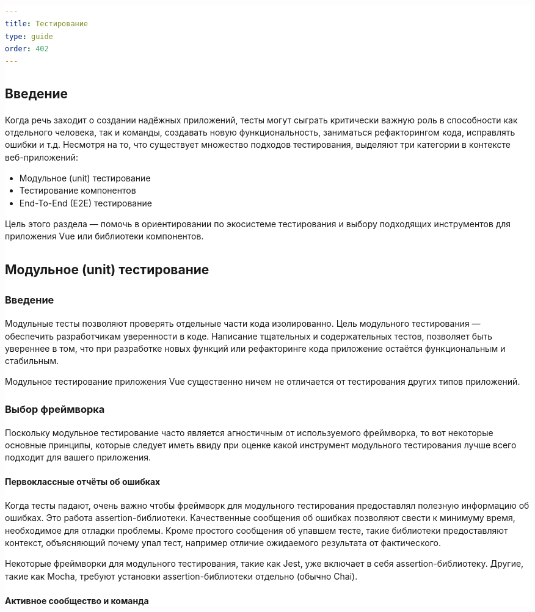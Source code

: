 ```yaml
---
title: Тестирование
type: guide
order: 402
---
```


## Введение

Когда речь заходит о создании надёжных приложений, тесты могут сыграть критически важную роль в способности как отдельного человека, так и команды, создавать новую функциональность, заниматься рефакторингом кода, исправлять ошибки и т.д. Несмотря на то, что существует множество подходов тестирования, выделяют три категории в контексте веб-приложений:

- Модульное (unit) тестирование
- Тестирование компонентов
- End-To-End (E2E) тестирование

Цель этого раздела — помочь в ориентировании по экосистеме тестирования и выбору подходящих инструментов для приложения Vue или библиотеки компонентов.

## Модульное (unit) тестирование

### Введение

Модульные тесты позволяют проверять отдельные части кода изолированно. Цель модульного тестирования — обеспечить разработчикам уверенности в коде. Написание тщательных и содержательных тестов, позволяет быть увереннее в том, что при разработке новых функций или рефакторинге кода приложение остаётся функциональным и стабильным.

Модульное тестирование приложения Vue существенно ничем не отличается от тестирования других типов приложений.

### Выбор фреймворка

Поскольку модульное тестирование часто является агностичным от используемого фреймворка, то вот некоторые основные принципы, которые следует иметь ввиду при оценке какой инструмент модульного тестирования лучше всего подходит для вашего приложения.

#### Первоклассные отчёты об ошибках

Когда тесты падают, очень важно чтобы фреймворк для модульного тестирования предоставлял полезную информацию об ошибках. Это работа assertion-библиотеки. Качественные сообщения об ошибках позволяют свести к минимуму время, необходимое для отладки проблемы. Кроме простого сообщения об упавшем тесте, такие библиотеки предоставляют контекст, объясняющий почему упал тест, например отличие ожидаемого результата от фактического.

Некоторые фреймворки для модульного тестирования, такие как Jest, уже включает в себя assertion-библиотеку. Другие, такие как Mocha, требуют установки assertion-библиотеки отдельно (обычно Chai).

#### Активное сообщество и команда

